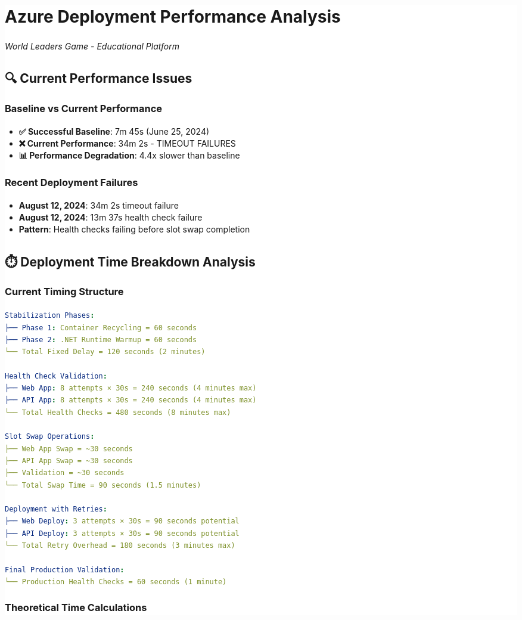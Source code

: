 # Azure Deployment Performance Analysis

_World Leaders Game - Educational Platform_

## 🔍 Current Performance Issues

### Baseline vs Current Performance

- **✅ Successful Baseline**: 7m 45s (June 25, 2024)
- **❌ Current Performance**: 34m 2s - TIMEOUT FAILURES
- **📊 Performance Degradation**: 4.4x slower than baseline

### Recent Deployment Failures

- **August 12, 2024**: 34m 2s timeout failure
- **August 12, 2024**: 13m 37s health check failure
- **Pattern**: Health checks failing before slot swap completion

## ⏱️ Deployment Time Breakdown Analysis

### Current Timing Structure

```yaml
Stabilization Phases:
├── Phase 1: Container Recycling = 60 seconds
├── Phase 2: .NET Runtime Warmup = 60 seconds
└── Total Fixed Delay = 120 seconds (2 minutes)

Health Check Validation:
├── Web App: 8 attempts × 30s = 240 seconds (4 minutes max)
├── API App: 8 attempts × 30s = 240 seconds (4 minutes max)
└── Total Health Checks = 480 seconds (8 minutes max)

Slot Swap Operations:
├── Web App Swap = ~30 seconds
├── API App Swap = ~30 seconds
├── Validation = ~30 seconds
└── Total Swap Time = 90 seconds (1.5 minutes)

Deployment with Retries:
├── Web Deploy: 3 attempts × 30s = 90 seconds potential
├── API Deploy: 3 attempts × 30s = 90 seconds potential
└── Total Retry Overhead = 180 seconds (3 minutes max)

Final Production Validation:
└── Production Health Checks = 60 seconds (1 minute)
```

### Theoretical Time Calculations
